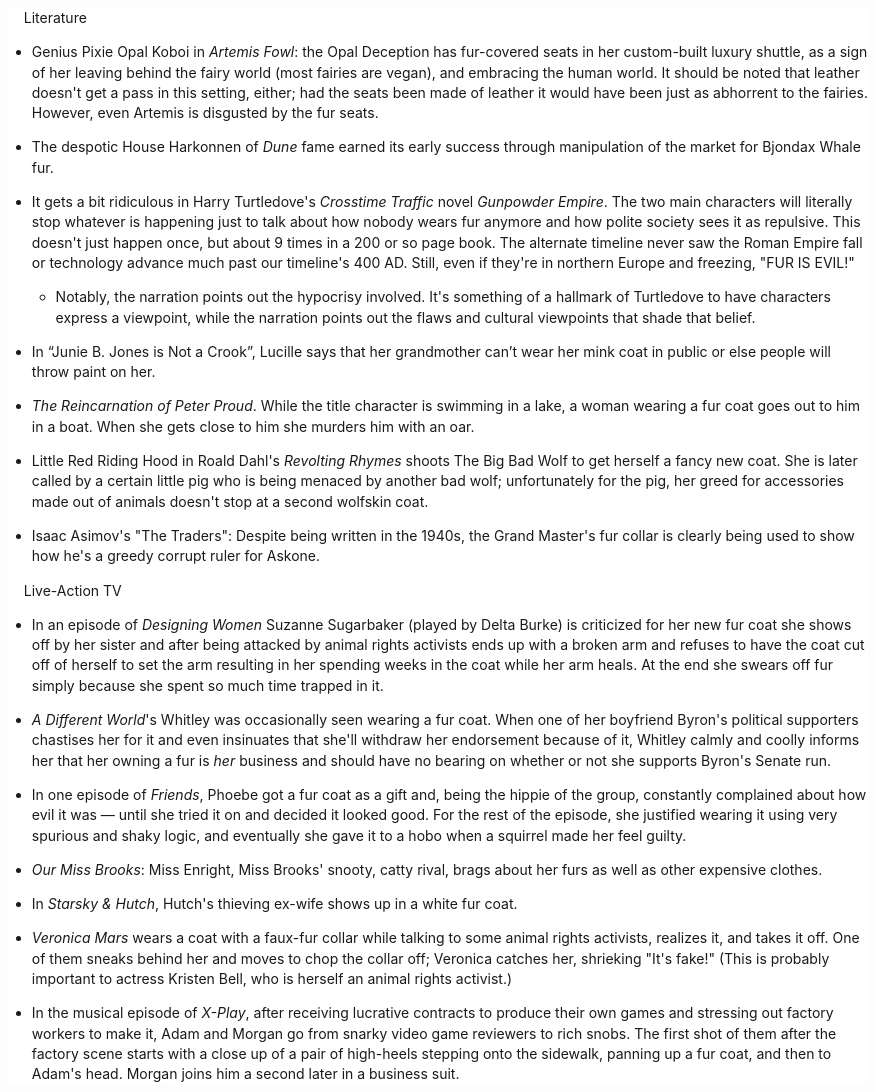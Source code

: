     Literature 

-   Genius Pixie Opal Koboi in _Artemis Fowl_: the Opal Deception has fur-covered seats in her custom-built luxury shuttle, as a sign of her leaving behind the fairy world (most fairies are vegan), and embracing the human world. It should be noted that leather doesn't get a pass in this setting, either; had the seats been made of leather it would have been just as abhorrent to the fairies. However, even Artemis is disgusted by the fur seats.

-   The despotic House Harkonnen of _Dune_ fame earned its early success through manipulation of the market for Bjondax Whale fur.
-   It gets a bit ridiculous in Harry Turtledove's _Crosstime Traffic_ novel _Gunpowder Empire_. The two main characters will literally stop whatever is happening just to talk about how nobody wears fur anymore and how polite society sees it as repulsive. This doesn't just happen once, but about 9 times in a 200 or so page book. The alternate timeline never saw the Roman Empire fall or technology advance much past our timeline's 400 AD. Still, even if they're in northern Europe and freezing, "FUR IS EVIL!"
    -   Notably, the narration points out the hypocrisy involved. It's something of a hallmark of Turtledove to have characters express a viewpoint, while the narration points out the flaws and cultural viewpoints that shade that belief.
-   In “Junie B. Jones is Not a Crook”, Lucille says that her grandmother can’t wear her mink coat in public or else people will throw paint on her.

-   _The Reincarnation of Peter Proud_. While the title character is swimming in a lake, a woman wearing a fur coat goes out to him in a boat. When she gets close to him she murders him with an oar.
-   Little Red Riding Hood in Roald Dahl's _Revolting Rhymes_ shoots The Big Bad Wolf to get herself a fancy new coat. She is later called by a certain little pig who is being menaced by another bad wolf; unfortunately for the pig, her greed for accessories made out of animals doesn't stop at a second wolfskin coat.

-   Isaac Asimov's "The Traders": Despite being written in the 1940s, the Grand Master's fur collar is clearly being used to show how he's a greedy corrupt ruler for Askone.

    Live-Action TV 

-   In an episode of _Designing Women_ Suzanne Sugarbaker (played by Delta Burke) is criticized for her new fur coat she shows off by her sister and after being attacked by animal rights activists ends up with a broken arm and refuses to have the coat cut off of herself to set the arm resulting in her spending weeks in the coat while her arm heals. At the end she swears off fur simply because she spent so much time trapped in it.
-   _A Different World_'s Whitley was occasionally seen wearing a fur coat. When one of her boyfriend Byron's political supporters chastises her for it and even insinuates that she'll withdraw her endorsement because of it, Whitley calmly and coolly informs her that her owning a fur is _her_ business and should have no bearing on whether or not she supports Byron's Senate run.
-   In one episode of _Friends_, Phoebe got a fur coat as a gift and, being the hippie of the group, constantly complained about how evil it was — until she tried it on and decided it looked good. For the rest of the episode, she justified wearing it using very spurious and shaky logic, and eventually she gave it to a hobo when a squirrel made her feel guilty.

-   _Our Miss Brooks_: Miss Enright, Miss Brooks' snooty, catty rival, brags about her furs as well as other expensive clothes.

-   In _Starsky & Hutch_, Hutch's thieving ex-wife shows up in a white fur coat.
-   _Veronica Mars_ wears a coat with a faux-fur collar while talking to some animal rights activists, realizes it, and takes it off. One of them sneaks behind her and moves to chop the collar off; Veronica catches her, shrieking "It's fake!" (This is probably important to actress Kristen Bell, who is herself an animal rights activist.)
-   In the musical episode of _X-Play_, after receiving lucrative contracts to produce their own games and stressing out factory workers to make it, Adam and Morgan go from snarky video game reviewers to rich snobs. The first shot of them after the factory scene starts with a close up of a pair of high-heels stepping onto the sidewalk, panning up a fur coat, and then to Adam's head. Morgan joins him a second later in a business suit.

